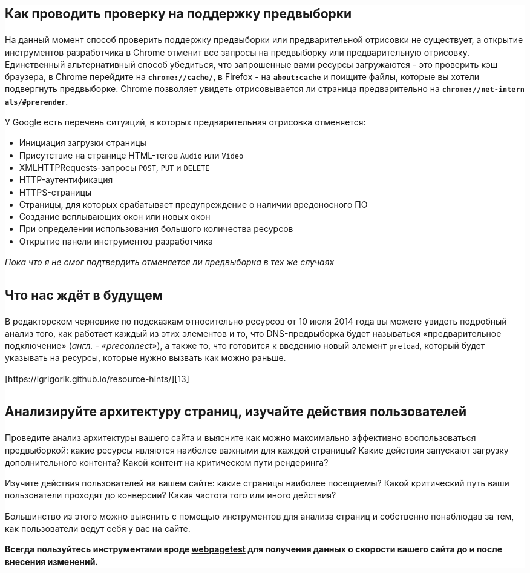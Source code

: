 ## Как проводить проверку на поддержку предвыборки

На данный момент способ проверить поддержку предвыборки или предварительной 
отрисовки не существует, а открытие инструментов разработчика в Chrome отменит 
все запросы на предвыборку или предварительную отрисовку. Единственный 
альтернативный способ убедиться, что запрошенные вами ресурсы загружаются - это 
проверить кэш браузера, в Chrome перейдите на **`chrome://cache/`**, в Firefox - 
на **`about:cache`** и поищите файлы, которые вы хотели подвергнуть предвыборке. 
Chrome позволяет увидеть отрисовывается ли страница предварительно на 
**`chrome://net-internals/#prerender`**.

У Google есть перечень ситуаций, в которых предварительная отрисовка отменяется:

* Инициация загрузки страницы
* Присутствие на странице HTML-тегов `Audio` или `Video`
* XMLHTTPRequests-запросы `POST`, `PUT` и `DELETE` 
* HTTP-аутентификация
* HTTPS-страницы
* Страницы, для которых срабатывает предупреждение о наличии вредоносного ПО
* Создание всплывающих окон или новых окон
* При определении использования большого количества ресурсов
* Открытие панели инструментов разработчика 

*Пока что я не смог подтвердить отменяется ли предвыборка в тех же случаях*

## Что нас ждёт в будущем

В редакторском черновике по подсказкам относительно ресурсов от 10 июля 2014 
года вы можете увидеть подробный анализ того, как работает каждый из этих 
элементов и то, что DNS-предвыборка будет называться «предварительное 
подключение» (*англ. - «preconnect»*), а также то, что готовится к введению 
новый элемент `preload`, который будет указывать на ресурсы, которые нужно 
вызвать как можно раньше.

[https://igrigorik.github.io/resource-hints/][13]

## Анализируйте архитектуру страниц, изучайте действия пользователей 

Проведите анализ архитектуры вашего сайта и выясните как можно максимально 
эффективно воспользоваться предвыборкой: какие ресурсы являются наиболее важными 
для каждой страницы? Какие действия запускают загрузку дополнительного контента? 
Какой контент на критическом пути рендеринга?

Изучите действия пользователей на вашем сайте: какие страницы наиболее посещаемы? 
Какой критический путь ваши пользователи проходят до конверсии? Какая частота 
того или иного действия?

Большинство из этого можно выяснить с помощью инструментов для анализа страниц и 
собственно понаблюдав за тем, как пользователи ведут себя у вас на сайте.

**Всегда пользуйтесь инструментами вроде [webpagetest][14] для получения данных 
о скорости вашего сайта до и после внесения изменений.**


[1]: http://www.stevesouders.com/blog/2013/11/07/prebrowsing/
[2]: https://plus.google.com/+WilliamChanPanda/posts/hsfVHq6wKxG
[3]: http://httparchive.org/interesting.php#caching
[4]: https://www.youtube.com/watch?feature=player_embedded&v=_Jn93FDx9oI
[5]: https://medium.com/
[6]: http://www.smashingmagazine.com/
[7]: http://www.net-a-porter.com/
[8]: https://www.airbnb.com/
[9]: http://csswizardry.com/
[10]: https://developer.mozilla.org/en-US/docs/Web/HTTP/Link_prefetching_FAQ
[11]: https://www.igvita.com/
[12]: http://www.amazon.co.uk/High-Performance-Browser-Networking-performance/dp/1449344763
[13]: https://igrigorik.github.io/resource-hints/
[14]: http://www.webpagetest.org/
[Поддержка браузерами]: img/Fp1Q5A-ru.png